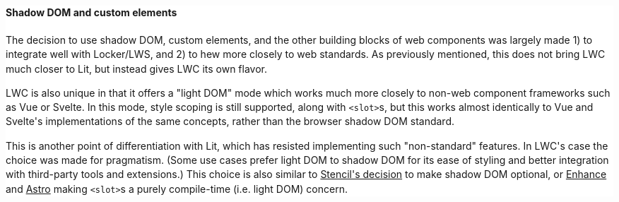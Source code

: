 #### Shadow DOM and custom elements

The decision to use shadow DOM, custom elements, and the other building blocks of web components was largely made 1) to integrate well with Locker/LWS, and 2) to hew more closely to web standards. As previously mentioned, this does not bring LWC much closer to Lit, but instead gives LWC its own flavor.

LWC is also unique in that it offers a "light DOM" mode which works much more closely to non-web component frameworks such as Vue or Svelte. In this mode, style scoping is still supported, along with `<slot>`s, but this works almost identically to Vue and Svelte's implementations of the same concepts, rather than the browser shadow DOM standard.

This is another point of differentiation with Lit, which has resisted implementing such "non-standard" features. In LWC's case the choice was made for pragmatism. (Some use cases prefer light DOM to shadow DOM for its ease of styling and better integration with third-party tools and extensions.) This choice is also similar to [Stencil's decision](https://stenciljs.com/docs/styling#shadow-dom-in-stencil) to make shadow DOM optional, or [Enhance](https://enhance.dev/docs/elements/html/slots) and [Astro](https://docs.astro.build/en/basics/astro-components/#slots) making `<slot>`s a purely compile-time (i.e. light DOM) concern.

[^lwc-import]: Note that this is only tangentially related to the `import { LightningElement } from 'lwc'` idiom, because in this case `'lwc'` is more of a compile-time concern than a runtime concern. The LWC compiler is responsible for transforming this `'lwc'` import into something else (e.g. `@lwc/engine-dom`, `@lwc/ssr-runtime`), so it's not a "true" import of the `lwc` package.

[^js]: Whenever JS files are mentioned in the context of the compiler, you can assume that TS (TypeScript) files are also included here.

[^rollup]: External tools like [`lwc-webpack-plugin`](https://github.com/salesforce/lwc-webpack-plugin) or [`vite-plugin-lwc`](https://github.com/cardoso/vite-plugin-lwc), which use other bundlers than Rollup, would likely also call directly into `@lwc/compiler`.
